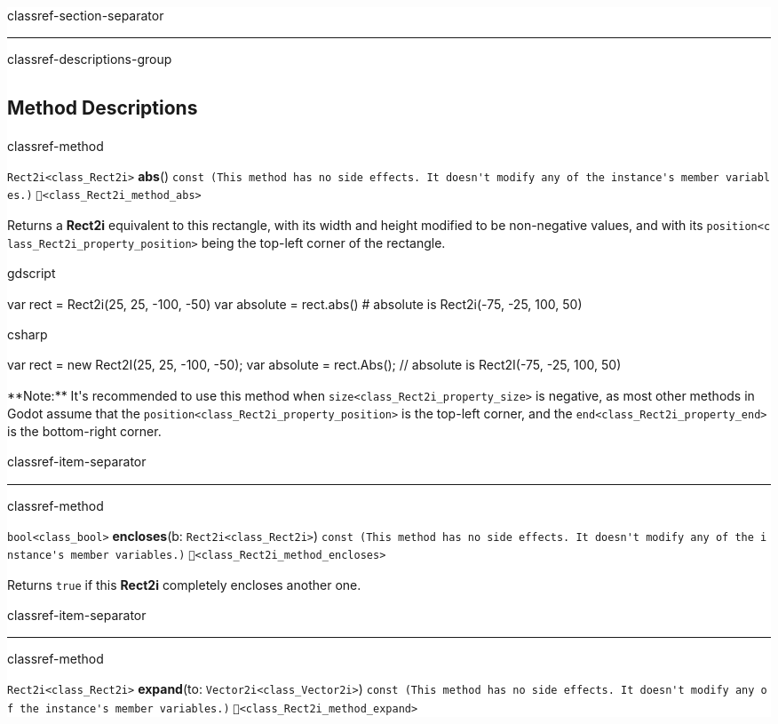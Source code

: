 classref-section-separator

------------------------------------------------------------------------

classref-descriptions-group

## Method Descriptions

classref-method

`Rect2i<class_Rect2i>` **abs**()
`const (This method has no side effects. It doesn't modify any of the instance's member variables.)`
`🔗<class_Rect2i_method_abs>`

Returns a **Rect2i** equivalent to this rectangle, with its width and
height modified to be non-negative values, and with its
`position<class_Rect2i_property_position>` being the top-left corner of
the rectangle.

gdscript

var rect = Rect2i(25, 25, -100, -50) var absolute = rect.abs() \#
absolute is Rect2i(-75, -25, 100, 50)

csharp

var rect = new Rect2I(25, 25, -100, -50); var absolute = rect.Abs(); //
absolute is Rect2I(-75, -25, 100, 50)

\*\*Note:\*\* It's recommended to use this method when
`size<class_Rect2i_property_size>` is negative, as most other methods in
Godot assume that the `position<class_Rect2i_property_position>` is the
top-left corner, and the `end<class_Rect2i_property_end>` is the
bottom-right corner.

classref-item-separator

------------------------------------------------------------------------

classref-method

`bool<class_bool>` **encloses**(b: `Rect2i<class_Rect2i>`)
`const (This method has no side effects. It doesn't modify any of the instance's member variables.)`
`🔗<class_Rect2i_method_encloses>`

Returns `true` if this **Rect2i** completely encloses another one.

classref-item-separator

------------------------------------------------------------------------

classref-method

`Rect2i<class_Rect2i>` **expand**(to: `Vector2i<class_Vector2i>`)
`const (This method has no side effects. It doesn't modify any of the instance's member variables.)`
`🔗<class_Rect2i_method_expand>`
